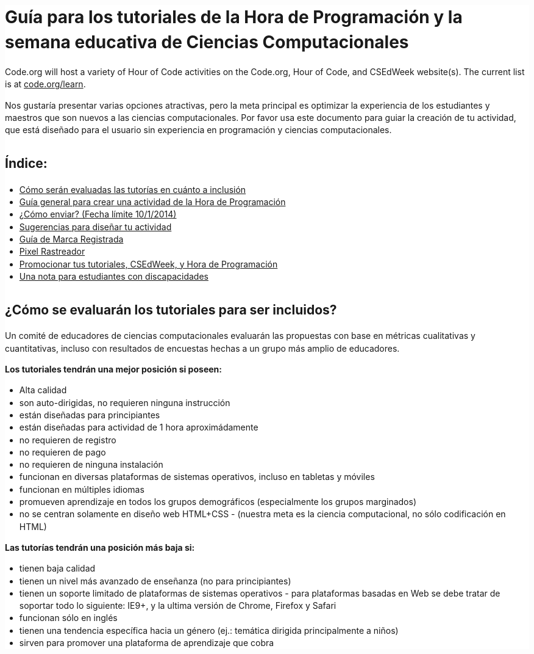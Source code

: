 # Guía para los tutoriales de la Hora de Programación y la semana educativa de Ciencias Computacionales

Code.org will host a variety of Hour of Code activities on the Code.org, Hour of Code, and CSEdWeek website(s). The current list is at [code.org/learn][1].

 [1]: http://code.org/learn

Nos gustaría presentar varias opciones atractivas, pero la meta principal es optimizar la experiencia de los estudiantes y maestros que son nuevos a las ciencias computacionales. Por favor usa este documento para guiar la creación de tu actividad, que está diseñado para el usuario sin experiencia en programación y ciencias computacionales.

<a id="top"></a>

## Índice:

*   [Cómo serán evaluadas las tutorías en cuánto a inclusión][2]
*   [Guía general para crear una actividad de la Hora de Programación][3]
*   [¿Cómo enviar? (Fecha límite 10/1/2014)][4]
*   [Sugerencias para diseñar tu actividad][5]
*   [Guía de Marca Registrada][6]
*   [Pixel Rastreador][7]
*   [Promocionar tus tutoriales, CSEdWeek, y Hora de Programación][8]
*   [Una nota para estudiantes con discapacidades][9]

 [2]: #inclusion
 [3]: #guidelines
 [4]: #submit
 [5]: #design
 [6]: #tm
 [7]: #pixel
 [8]: #promote
 [9]: #disabilities

<a id="inclusion"></a>

## ¿Cómo se evaluarán los tutoriales para ser incluidos?

Un comité de educadores de ciencias computacionales evaluarán las propuestas con base en métricas cualitativas y cuantitativas, incluso con resultados de encuestas hechas a un grupo más amplio de educadores.

**Los tutoriales tendrán una mejor posición si poseen:**

*   Alta calidad
*   son auto-dirigidas, no requieren ninguna instrucción
*   están diseñadas para principiantes
*   están diseñadas para actividad de 1 hora aproximádamente
*   no requieren de registro 
*   no requieren de pago
*   no requieren de ninguna instalación
*   funcionan en diversas plataformas de sistemas operativos, incluso en tabletas y móviles
*   funcionan en múltiples idiomas
*   promueven aprendizaje en todos los grupos demográficos (especialmente los grupos marginados)
*   no se centran solamente en diseño web HTML+CSS - (nuestra meta es la ciencia computacional, no sólo codificación en HTML)

**Las tutorías tendrán una posición más baja si:**

*   tienen baja calidad
*   tienen un nivel más avanzado de enseñanza (no para principiantes)
*   tienen un soporte limitado de plataformas de sistemas operativos - para plataformas basadas en Web se debe tratar de soportar todo lo siguiente: IE9+, y la ultima versión de Chrome, Firefox y Safari
*   funcionan sólo en inglés
*   tienen una tendencia específica hacia un género (ej.: temática dirigida principalmente a niños)
*   sirven para promover una plataforma de aprendizaje que cobra


 [10]: #top
 [11]: https://docs.google.com/a/code.org/forms/d/16FZ2a24YsZzhoCiThzUf1DI7nkuYG5sJURMEPd3wDvU/viewform
 [12]: http://en.wikipedia.org/wiki/Children's_Online_Privacy_Protection_Act
 [13]: http://csta.acm.org/Curriculum/sub/K12Standards.html
 [14]: http://code.org/api/hour/finish
 [15]: https://www.dropbox.com/s/ojlltuegr7ruvx1/csedweek-logo-final-small.jpg
 [16]: https://www.dropbox.com/s/yolheibpxapzpp1/csedweek-logo-final-big.png
 [17]: http://www.ncwit.org/resources/pair-programming-box-power-collaborative-learning